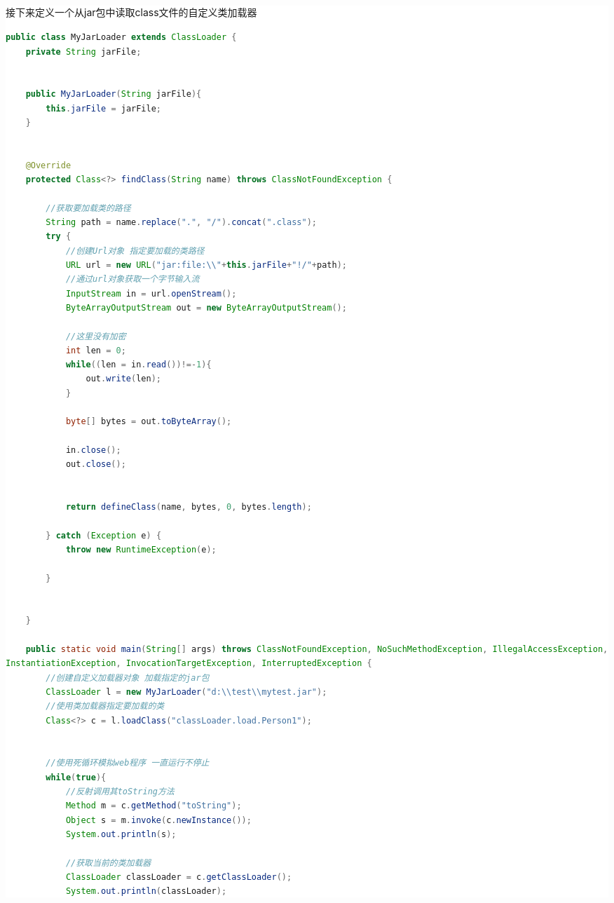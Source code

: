 接下来定义一个从jar包中读取class文件的自定义类加载器

```java
public class MyJarLoader extends ClassLoader {
    private String jarFile;


    public MyJarLoader(String jarFile){
        this.jarFile = jarFile;
    }


    @Override
    protected Class<?> findClass(String name) throws ClassNotFoundException {

        //获取要加载类的路径
        String path = name.replace(".", "/").concat(".class");
        try {
            //创建Url对象 指定要加载的类路径
            URL url = new URL("jar:file:\\"+this.jarFile+"!/"+path);
            //通过url对象获取一个字节输入流
            InputStream in = url.openStream();
            ByteArrayOutputStream out = new ByteArrayOutputStream();

            //这里没有加密
            int len = 0;
            while((len = in.read())!=-1){
                out.write(len);
            }

            byte[] bytes = out.toByteArray();

            in.close();
            out.close();


            return defineClass(name, bytes, 0, bytes.length);

        } catch (Exception e) {
            throw new RuntimeException(e);

        }


    }

    public static void main(String[] args) throws ClassNotFoundException, NoSuchMethodException, IllegalAccessException, InstantiationException, InvocationTargetException, InterruptedException {
        //创建自定义加载器对象 加载指定的jar包
        ClassLoader l = new MyJarLoader("d:\\test\\mytest.jar");
        //使用类加载器指定要加载的类
        Class<?> c = l.loadClass("classLoader.load.Person1");


        //使用死循环模拟web程序 一直运行不停止
        while(true){
            //反射调用其toString方法
            Method m = c.getMethod("toString");
            Object s = m.invoke(c.newInstance());
            System.out.println(s);

            //获取当前的类加载器
            ClassLoader classLoader = c.getClassLoader();
            System.out.println(classLoader);
```